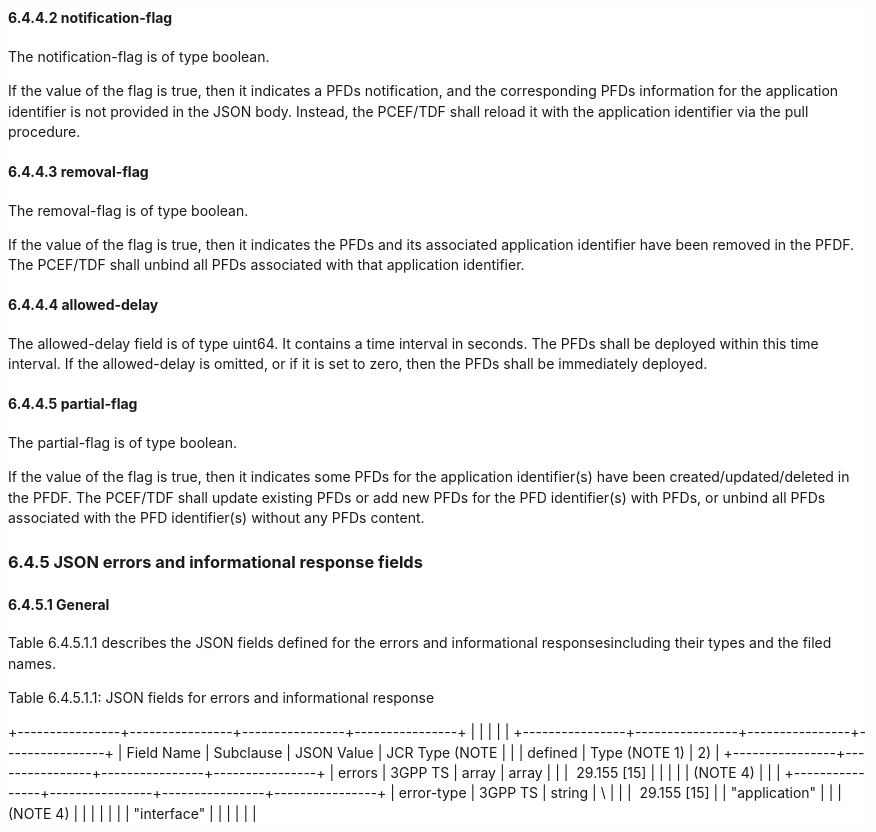 #### 6.4.4.2 notification-flag

The notification-flag is of type boolean.

If the value of the flag is true, then it indicates a PFDs notification,
and the corresponding PFDs information for the application identifier is
not provided in the JSON body. Instead, the PCEF/TDF shall reload it
with the application identifier via the pull procedure.

#### 6.4.4.3 removal-flag

The removal-flag is of type boolean.

If the value of the flag is true, then it indicates the PFDs and its
associated application identifier have been removed in the PFDF. The
PCEF/TDF shall unbind all PFDs associated with that application
identifier.

#### 6.4.4.4 allowed-delay

The allowed-delay field is of type uint64. It contains a time interval
in seconds. The PFDs shall be deployed within this time interval. If the
allowed-delay is omitted, or if it is set to zero, then the PFDs shall
be immediately deployed.

#### 6.4.4.5 partial-flag

The partial-flag is of type boolean.

If the value of the flag is true, then it indicates some PFDs for the
application identifier(s) have been created/updated/deleted in the PFDF.
The PCEF/TDF shall update existing PFDs or add new PFDs for the PFD
identifier(s) with PFDs, or unbind all PFDs associated with the PFD
identifier(s) without any PFDs content.

### 6.4.5 JSON errors and informational response fields

#### 6.4.5.1 General

Table 6.4.5.1.1 describes the JSON fields defined for the errors and
informational responsesincluding their types and the filed names.

Table 6.4.5.1.1: JSON fields for errors and informational response

+----------------+----------------+----------------+----------------+
|                |                |                |                |
+----------------+----------------+----------------+----------------+
| Field Name     | Subclause      | JSON Value     | JCR Type (NOTE |
|                | defined        | Type (NOTE 1)  | 2)             |
+----------------+----------------+----------------+----------------+
| errors         | 3GPP TS        | array          | array          |
|                |  29.155 \[15\] |                |                |
|                | (NOTE 4)       |                |                |
+----------------+----------------+----------------+----------------+
| error-type     | 3GPP TS        | string         | \              |
|                |  29.155 \[15\] |                | "application\" |
|                | (NOTE 4)       |                |                |
|                |                |                | \"interface\"  |
|                |                |                |                |